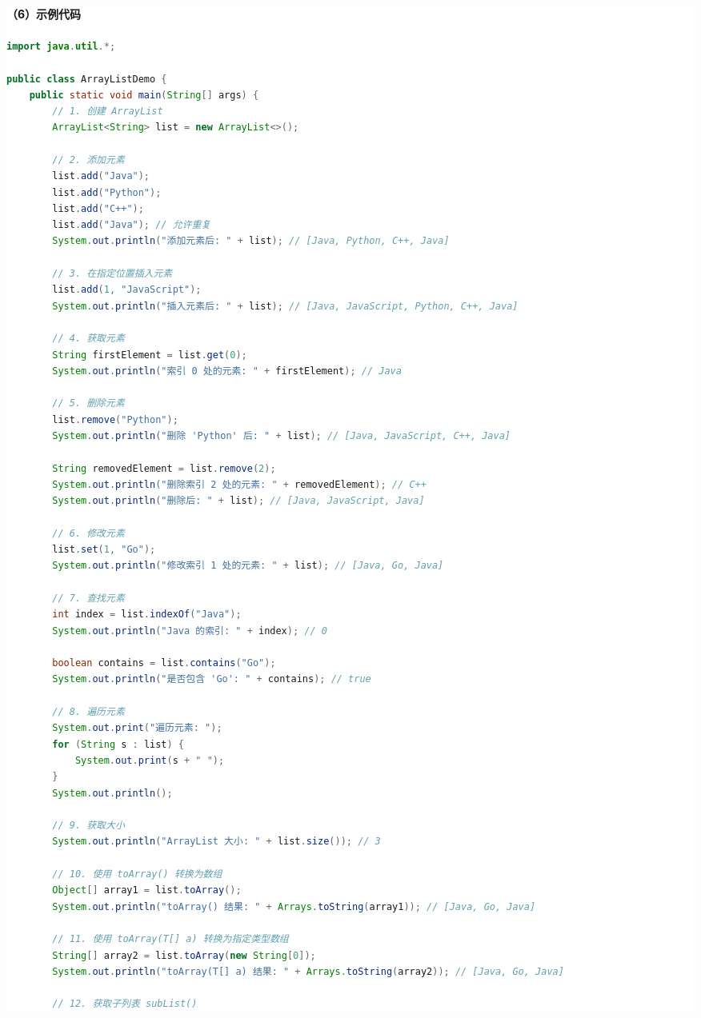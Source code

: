 

#### **（6）示例代码**

```java
import java.util.*;

public class ArrayListDemo {
    public static void main(String[] args) {
        // 1. 创建 ArrayList
        ArrayList<String> list = new ArrayList<>();
        
        // 2. 添加元素
        list.add("Java");
        list.add("Python");
        list.add("C++");
        list.add("Java"); // 允许重复
        System.out.println("添加元素后: " + list); // [Java, Python, C++, Java]

        // 3. 在指定位置插入元素
        list.add(1, "JavaScript");
        System.out.println("插入元素后: " + list); // [Java, JavaScript, Python, C++, Java]

        // 4. 获取元素
        String firstElement = list.get(0);
        System.out.println("索引 0 处的元素: " + firstElement); // Java

        // 5. 删除元素
        list.remove("Python");
        System.out.println("删除 'Python' 后: " + list); // [Java, JavaScript, C++, Java]

        String removedElement = list.remove(2);
        System.out.println("删除索引 2 处的元素: " + removedElement); // C++
        System.out.println("删除后: " + list); // [Java, JavaScript, Java]

        // 6. 修改元素
        list.set(1, "Go");
        System.out.println("修改索引 1 处的元素: " + list); // [Java, Go, Java]

        // 7. 查找元素
        int index = list.indexOf("Java");
        System.out.println("Java 的索引: " + index); // 0

        boolean contains = list.contains("Go");
        System.out.println("是否包含 'Go': " + contains); // true

        // 8. 遍历元素
        System.out.print("遍历元素: ");
        for (String s : list) {
            System.out.print(s + " ");
        }
        System.out.println();

        // 9. 获取大小
        System.out.println("ArrayList 大小: " + list.size()); // 3

        // 10. 使用 toArray() 转换为数组
        Object[] array1 = list.toArray();
        System.out.println("toArray() 结果: " + Arrays.toString(array1)); // [Java, Go, Java]

        // 11. 使用 toArray(T[] a) 转换为指定类型数组
        String[] array2 = list.toArray(new String[0]);
        System.out.println("toArray(T[] a) 结果: " + Arrays.toString(array2)); // [Java, Go, Java]

        // 12. 获取子列表 subList()
```